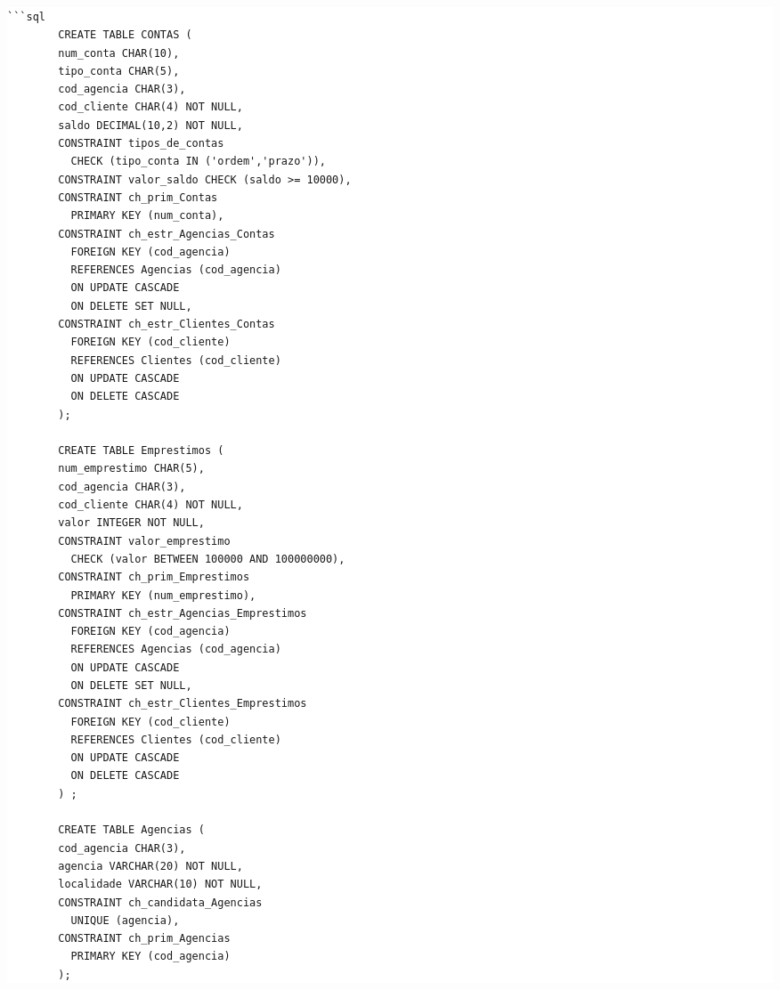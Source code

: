     ```sql
    	    CREATE TABLE CONTAS (
    	    num_conta CHAR(10),
    	    tipo_conta CHAR(5),
    	    cod_agencia CHAR(3),
    	    cod_cliente CHAR(4) NOT NULL,
    	    saldo DECIMAL(10,2) NOT NULL,
    	    CONSTRAINT tipos_de_contas
    	      CHECK (tipo_conta IN ('ordem','prazo')),
    	    CONSTRAINT valor_saldo CHECK (saldo >= 10000),
    	    CONSTRAINT ch_prim_Contas
    	      PRIMARY KEY (num_conta),
    	    CONSTRAINT ch_estr_Agencias_Contas
    	      FOREIGN KEY (cod_agencia)
    	      REFERENCES Agencias (cod_agencia)
    	      ON UPDATE CASCADE
    	      ON DELETE SET NULL,
    	    CONSTRAINT ch_estr_Clientes_Contas
    	      FOREIGN KEY (cod_cliente)
    	      REFERENCES Clientes (cod_cliente)
    	      ON UPDATE CASCADE
    	      ON DELETE CASCADE
    	    );
    
    	    CREATE TABLE Emprestimos (
    	    num_emprestimo CHAR(5),
    	    cod_agencia CHAR(3),
    	    cod_cliente CHAR(4) NOT NULL,
    	    valor INTEGER NOT NULL,
    	    CONSTRAINT valor_emprestimo
    	      CHECK (valor BETWEEN 100000 AND 100000000),
    	    CONSTRAINT ch_prim_Emprestimos
    	      PRIMARY KEY (num_emprestimo),
    	    CONSTRAINT ch_estr_Agencias_Emprestimos
    	      FOREIGN KEY (cod_agencia)
    	      REFERENCES Agencias (cod_agencia)
    	      ON UPDATE CASCADE
    	      ON DELETE SET NULL,
    	    CONSTRAINT ch_estr_Clientes_Emprestimos
    	      FOREIGN KEY (cod_cliente)
    	      REFERENCES Clientes (cod_cliente)
    	      ON UPDATE CASCADE
    	      ON DELETE CASCADE
    	    ) ;
    
    	    CREATE TABLE Agencias (
    	    cod_agencia CHAR(3),
    	    agencia VARCHAR(20) NOT NULL,
    	    localidade VARCHAR(10) NOT NULL,
    	    CONSTRAINT ch_candidata_Agencias
    	      UNIQUE (agencia),
    	    CONSTRAINT ch_prim_Agencias
    	      PRIMARY KEY (cod_agencia)
    	    );
    